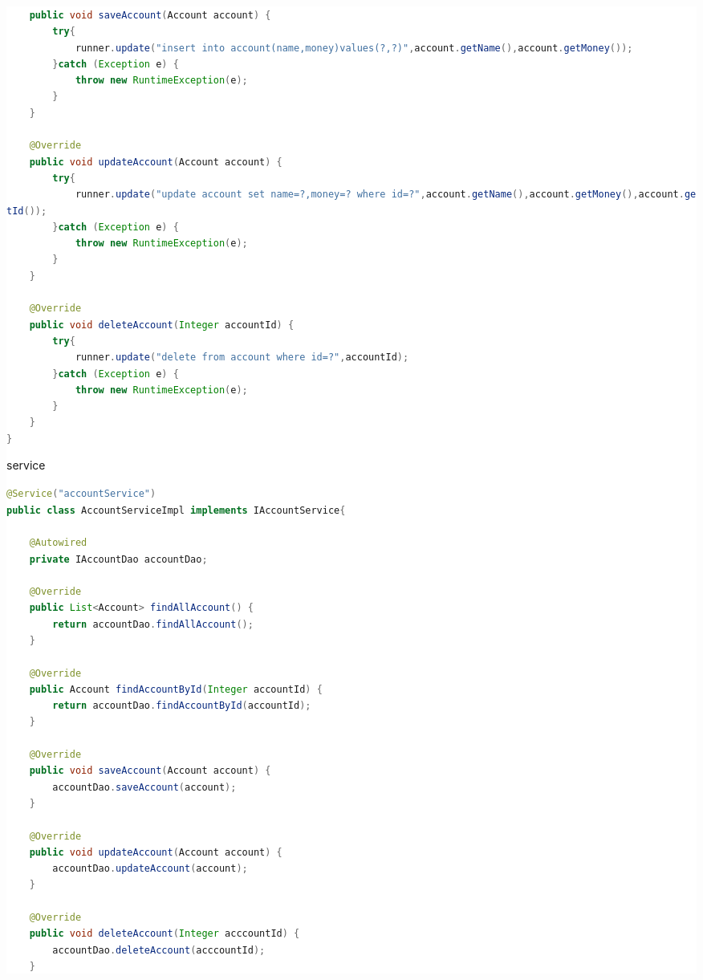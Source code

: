 ```java
    public void saveAccount(Account account) {
        try{
            runner.update("insert into account(name,money)values(?,?)",account.getName(),account.getMoney());
        }catch (Exception e) {
            throw new RuntimeException(e);
        }
    }

    @Override
    public void updateAccount(Account account) {
        try{
            runner.update("update account set name=?,money=? where id=?",account.getName(),account.getMoney(),account.getId());
        }catch (Exception e) {
            throw new RuntimeException(e);
        }
    }

    @Override
    public void deleteAccount(Integer accountId) {
        try{
            runner.update("delete from account where id=?",accountId);
        }catch (Exception e) {
            throw new RuntimeException(e);
        }
    }
}

```

service

```java
@Service("accountService")
public class AccountServiceImpl implements IAccountService{

    @Autowired
    private IAccountDao accountDao;

    @Override
    public List<Account> findAllAccount() {
        return accountDao.findAllAccount();
    }

    @Override
    public Account findAccountById(Integer accountId) {
        return accountDao.findAccountById(accountId);
    }

    @Override
    public void saveAccount(Account account) {
        accountDao.saveAccount(account);
    }

    @Override
    public void updateAccount(Account account) {
        accountDao.updateAccount(account);
    }

    @Override
    public void deleteAccount(Integer acccountId) {
        accountDao.deleteAccount(acccountId);
    }
```